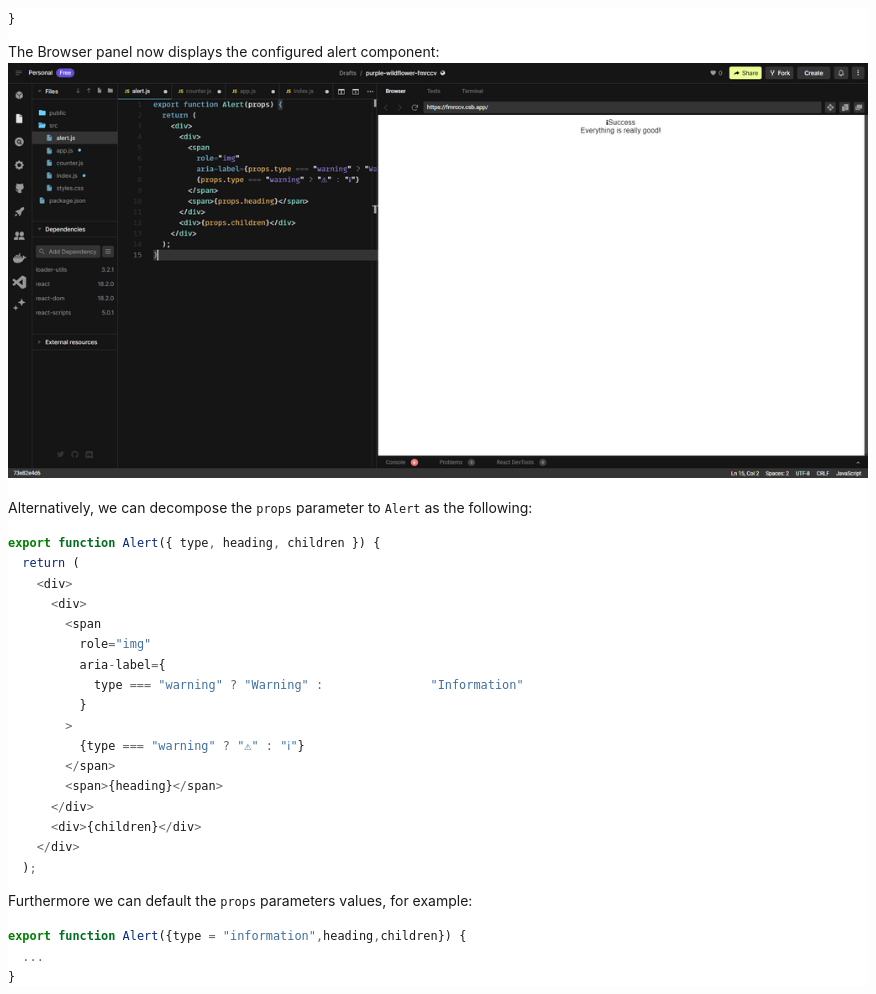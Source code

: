 ```JavaScript
}
```
The Browser panel now displays the configured alert component:
![Success](./images/ch_2_2.png)

Alternatively, we can decompose the `props` parameter to `Alert` as the following:

```JavaScript
export function Alert({ type, heading, children }) {
  return (
    <div>
      <div>
        <span
          role="img"
          aria-label={
            type === "warning" ? "Warning" :               "Information"
          }
        >
          {type === "warning" ? "⚠" : "ℹ"}
        </span>
        <span>{heading}</span>
      </div>
      <div>{children}</div>
    </div>
  );
```

Furthermore we can default the `props` parameters values, for example:

```JavaScript
export function Alert({type = "information",heading,children}) {
  ...
}
```
